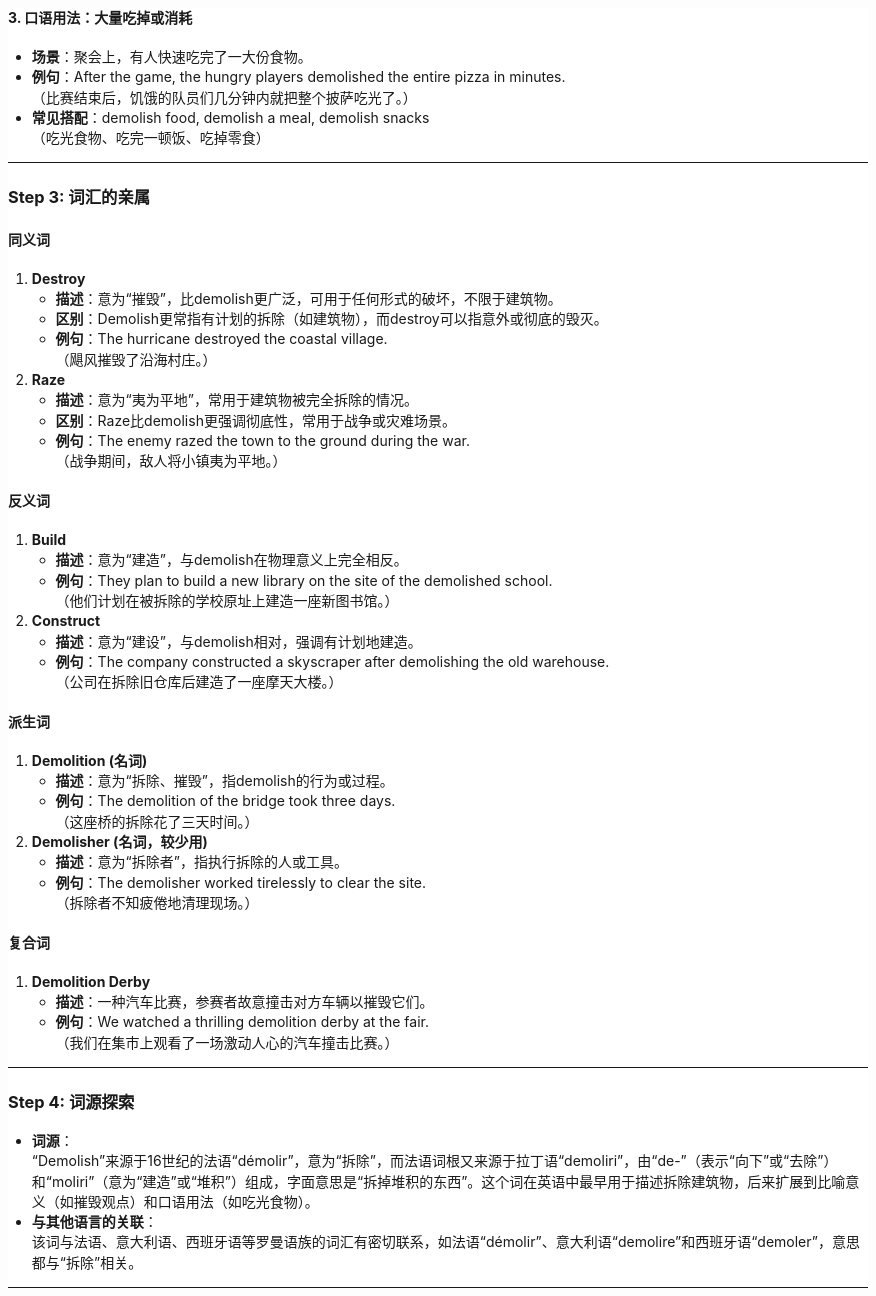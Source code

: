 #### 3. 口语用法：大量吃掉或消耗  
- **场景**：聚会上，有人快速吃完了一大份食物。  
- **例句**：After the game, the hungry players demolished the entire pizza in minutes.  
  （比赛结束后，饥饿的队员们几分钟内就把整个披萨吃光了。）  
- **常见搭配**：demolish food, demolish a meal, demolish snacks  
  （吃光食物、吃完一顿饭、吃掉零食）

---

### Step 3: 词汇的亲属
#### 同义词
1. **Destroy**  
   - **描述**：意为“摧毁”，比demolish更广泛，可用于任何形式的破坏，不限于建筑物。  
   - **区别**：Demolish更常指有计划的拆除（如建筑物），而destroy可以指意外或彻底的毁灭。  
   - **例句**：The hurricane destroyed the coastal village.  
     （飓风摧毁了沿海村庄。）
2. **Raze**  
   - **描述**：意为“夷为平地”，常用于建筑物被完全拆除的情况。  
   - **区别**：Raze比demolish更强调彻底性，常用于战争或灾难场景。  
   - **例句**：The enemy razed the town to the ground during the war.  
     （战争期间，敌人将小镇夷为平地。）

#### 反义词
1. **Build**  
   - **描述**：意为“建造”，与demolish在物理意义上完全相反。  
   - **例句**：They plan to build a new library on the site of the demolished school.  
     （他们计划在被拆除的学校原址上建造一座新图书馆。）
2. **Construct**  
   - **描述**：意为“建设”，与demolish相对，强调有计划地建造。  
   - **例句**：The company constructed a skyscraper after demolishing the old warehouse.  
     （公司在拆除旧仓库后建造了一座摩天大楼。）

#### 派生词
1. **Demolition (名词)**  
   - **描述**：意为“拆除、摧毁”，指demolish的行为或过程。  
   - **例句**：The demolition of the bridge took three days.  
     （这座桥的拆除花了三天时间。）
2. **Demolisher (名词，较少用)**  
   - **描述**：意为“拆除者”，指执行拆除的人或工具。  
   - **例句**：The demolisher worked tirelessly to clear the site.  
     （拆除者不知疲倦地清理现场。）

#### 复合词
1. **Demolition Derby**  
   - **描述**：一种汽车比赛，参赛者故意撞击对方车辆以摧毁它们。  
   - **例句**：We watched a thrilling demolition derby at the fair.  
     （我们在集市上观看了一场激动人心的汽车撞击比赛。）

---

### Step 4: 词源探索
- **词源**：  
  “Demolish”来源于16世纪的法语“démolir”，意为“拆除”，而法语词根又来源于拉丁语“demoliri”，由“de-”（表示“向下”或“去除”）和“moliri”（意为“建造”或“堆积”）组成，字面意思是“拆掉堆积的东西”。这个词在英语中最早用于描述拆除建筑物，后来扩展到比喻意义（如摧毁观点）和口语用法（如吃光食物）。
- **与其他语言的关联**：  
  该词与法语、意大利语、西班牙语等罗曼语族的词汇有密切联系，如法语“démolir”、意大利语“demolire”和西班牙语“demoler”，意思都与“拆除”相关。

---